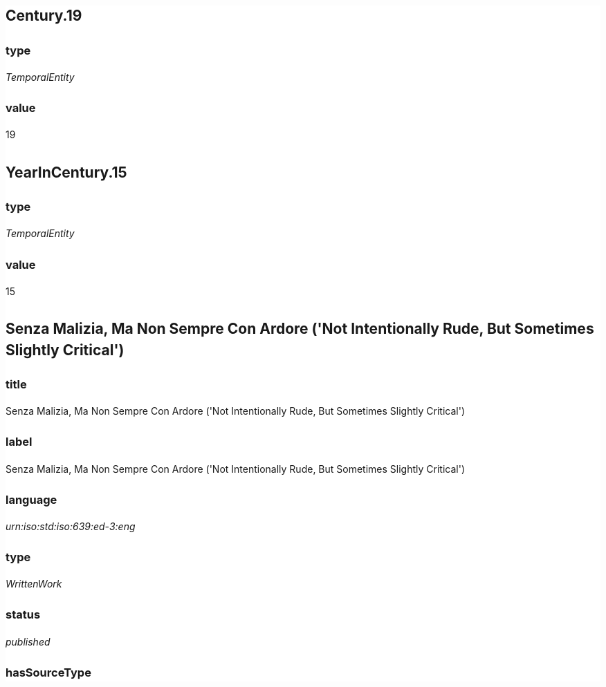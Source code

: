 ## Century.19

### type


*TemporalEntity*

### value


19

## YearInCentury.15

### type


*TemporalEntity*

### value


15

## Senza Malizia, Ma Non Sempre Con Ardore ('Not Intentionally Rude, But Sometimes Slightly Critical')

### title


Senza Malizia, Ma Non Sempre Con Ardore ('Not Intentionally Rude, But Sometimes Slightly Critical')

### label


Senza Malizia, Ma Non Sempre Con Ardore ('Not Intentionally Rude, But Sometimes Slightly Critical')

### language


*urn:iso:std:iso:639:ed-3:eng*

### type


*WrittenWork*

### status


*published*

### hasSourceType

